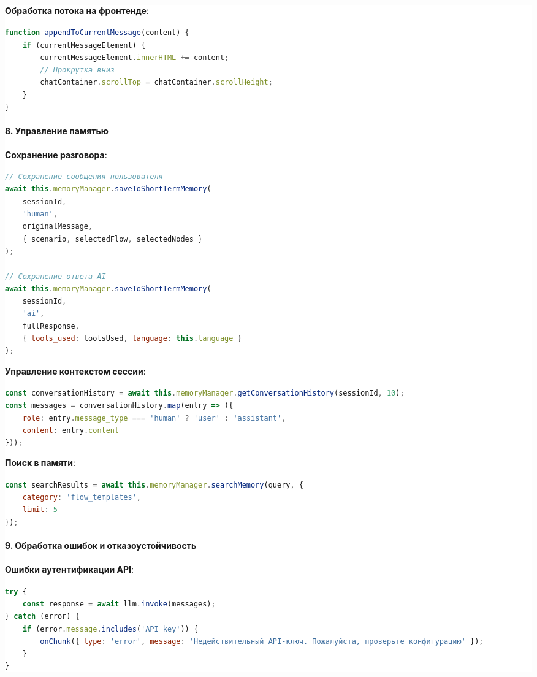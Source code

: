 **Обработка потока на фронтенде**:
```javascript
function appendToCurrentMessage(content) {
    if (currentMessageElement) {
        currentMessageElement.innerHTML += content;
        // Прокрутка вниз
        chatContainer.scrollTop = chatContainer.scrollHeight;
    }
}
```

#### 8. Управление памятью

**Сохранение разговора**:
```javascript
// Сохранение сообщения пользователя
await this.memoryManager.saveToShortTermMemory(
    sessionId,
    'human',
    originalMessage,
    { scenario, selectedFlow, selectedNodes }
);

// Сохранение ответа AI
await this.memoryManager.saveToShortTermMemory(
    sessionId,
    'ai',
    fullResponse,
    { tools_used: toolsUsed, language: this.language }
);
```

**Управление контекстом сессии**:
```javascript
const conversationHistory = await this.memoryManager.getConversationHistory(sessionId, 10);
const messages = conversationHistory.map(entry => ({
    role: entry.message_type === 'human' ? 'user' : 'assistant',
    content: entry.content
}));
```

**Поиск в памяти**:
```javascript
const searchResults = await this.memoryManager.searchMemory(query, {
    category: 'flow_templates',
    limit: 5
});
```

#### 9. Обработка ошибок и отказоустойчивость

**Ошибки аутентификации API**:
```javascript
try {
    const response = await llm.invoke(messages);
} catch (error) {
    if (error.message.includes('API key')) {
        onChunk({ type: 'error', message: 'Недействительный API-ключ. Пожалуйста, проверьте конфигурацию' });
    }
}
```
